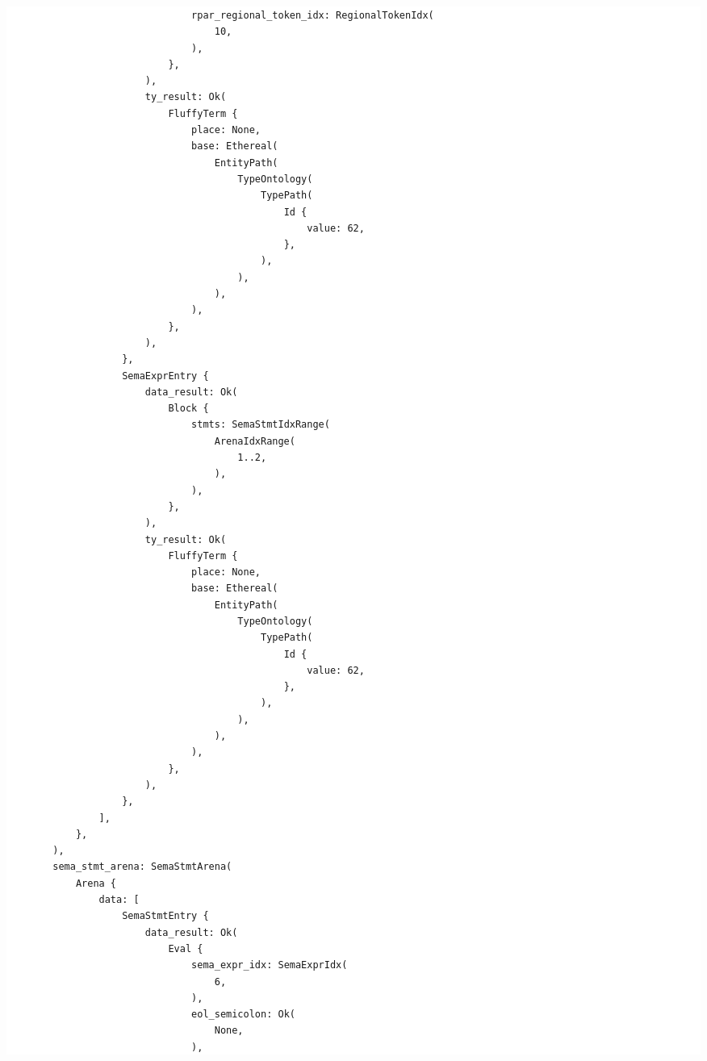                                     rpar_regional_token_idx: RegionalTokenIdx(
                                        10,
                                    ),
                                },
                            ),
                            ty_result: Ok(
                                FluffyTerm {
                                    place: None,
                                    base: Ethereal(
                                        EntityPath(
                                            TypeOntology(
                                                TypePath(
                                                    Id {
                                                        value: 62,
                                                    },
                                                ),
                                            ),
                                        ),
                                    ),
                                },
                            ),
                        },
                        SemaExprEntry {
                            data_result: Ok(
                                Block {
                                    stmts: SemaStmtIdxRange(
                                        ArenaIdxRange(
                                            1..2,
                                        ),
                                    ),
                                },
                            ),
                            ty_result: Ok(
                                FluffyTerm {
                                    place: None,
                                    base: Ethereal(
                                        EntityPath(
                                            TypeOntology(
                                                TypePath(
                                                    Id {
                                                        value: 62,
                                                    },
                                                ),
                                            ),
                                        ),
                                    ),
                                },
                            ),
                        },
                    ],
                },
            ),
            sema_stmt_arena: SemaStmtArena(
                Arena {
                    data: [
                        SemaStmtEntry {
                            data_result: Ok(
                                Eval {
                                    sema_expr_idx: SemaExprIdx(
                                        6,
                                    ),
                                    eol_semicolon: Ok(
                                        None,
                                    ),